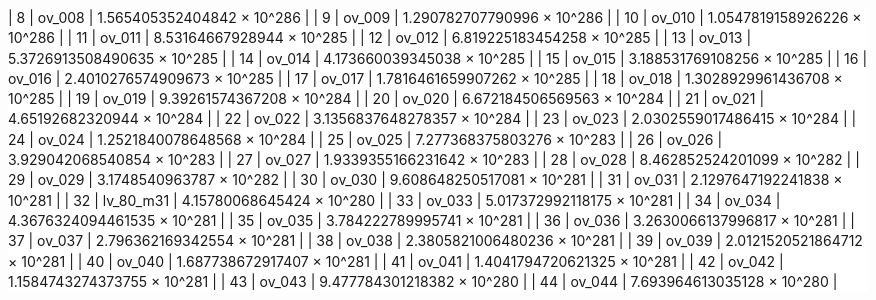 | 8 | ov_008 | 1.565405352404842 × 10^286 |
| 9 | ov_009 | 1.290782707790996 × 10^286 |
| 10 | ov_010 | 1.0547819158926226 × 10^286 |
| 11 | ov_011 | 8.53164667928944 × 10^285 |
| 12 | ov_012 | 6.819225183454258 × 10^285 |
| 13 | ov_013 | 5.3726913508490635 × 10^285 |
| 14 | ov_014 | 4.173660039345038 × 10^285 |
| 15 | ov_015 | 3.188531769108256 × 10^285 |
| 16 | ov_016 | 2.4010276574909673 × 10^285 |
| 17 | ov_017 | 1.7816461659907262 × 10^285 |
| 18 | ov_018 | 1.3028929961436708 × 10^285 |
| 19 | ov_019 | 9.39261574367208 × 10^284 |
| 20 | ov_020 | 6.672184506569563 × 10^284 |
| 21 | ov_021 | 4.65192682320944 × 10^284 |
| 22 | ov_022 | 3.1356837648278357 × 10^284 |
| 23 | ov_023 | 2.0302559017486415 × 10^284 |
| 24 | ov_024 | 1.2521840078648568 × 10^284 |
| 25 | ov_025 | 7.277368375803276 × 10^283 |
| 26 | ov_026 | 3.929042068540854 × 10^283 |
| 27 | ov_027 | 1.9339355166231642 × 10^283 |
| 28 | ov_028 | 8.462852524201099 × 10^282 |
| 29 | ov_029 | 3.1748540963787 × 10^282 |
| 30 | ov_030 | 9.608648250517081 × 10^281 |
| 31 | ov_031 | 2.1297647192241838 × 10^281 |
| 32 | lv_80_m31 | 4.15780068645424 × 10^280 |
| 33 | ov_033 | 5.017372992118175 × 10^281 |
| 34 | ov_034 | 4.3676324094461535 × 10^281 |
| 35 | ov_035 | 3.784222789995741 × 10^281 |
| 36 | ov_036 | 3.2630066137996817 × 10^281 |
| 37 | ov_037 | 2.796362169342554 × 10^281 |
| 38 | ov_038 | 2.3805821006480236 × 10^281 |
| 39 | ov_039 | 2.0121520521864712 × 10^281 |
| 40 | ov_040 | 1.687738672917407 × 10^281 |
| 41 | ov_041 | 1.4041794720621325 × 10^281 |
| 42 | ov_042 | 1.1584743274373755 × 10^281 |
| 43 | ov_043 | 9.477784301218382 × 10^280 |
| 44 | ov_044 | 7.693964613035128 × 10^280 |